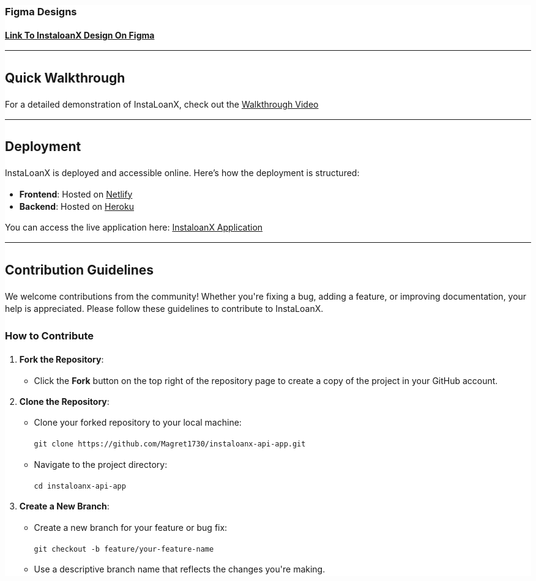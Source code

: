 
### Figma Designs

**[Link To InstaloanX Design On Figma](https://www.figma.com/design/u2gKS7ifPagYso0AEHiyUq/InstaloanX?node-id=0-1&t=9CRpjgKD7NpSBltD-1)**

---

## Quick Walkthrough

For a detailed demonstration of InstaLoanX, check out the [Walkthrough Video](https://youtu.be/kvF3to6XBpQ)

---

## Deployment

InstaLoanX is deployed and accessible online. Here’s how the deployment is structured:

- **Frontend**: Hosted on [Netlify](https://instaloanx.netlify.app/)
- **Backend**: Hosted on [Heroku](https://instaloanx-3b9381667c7d.herokuapp.com/)


You can access the live application here: [InstaloanX Application](https://instaloanx.netlify.app/)

---

## Contribution Guidelines

We welcome contributions from the community! Whether you're fixing a bug, adding a feature, or improving documentation, your help is appreciated. Please follow these guidelines to contribute to InstaLoanX.

### How to Contribute

1. **Fork the Repository**:

   - Click the **Fork** button on the top right of the repository page to create a copy of the project in your GitHub account.

2. **Clone the Repository**:

   - Clone your forked repository to your local machine:
     ```
     git clone https://github.com/Magret1730/instaloanx-api-app.git
     ```
   - Navigate to the project directory:
     ```
     cd instaloanx-api-app
     ```

3. **Create a New Branch**:

   - Create a new branch for your feature or bug fix:
     ```
     git checkout -b feature/your-feature-name
     ```
   - Use a descriptive branch name that reflects the changes you're making.
